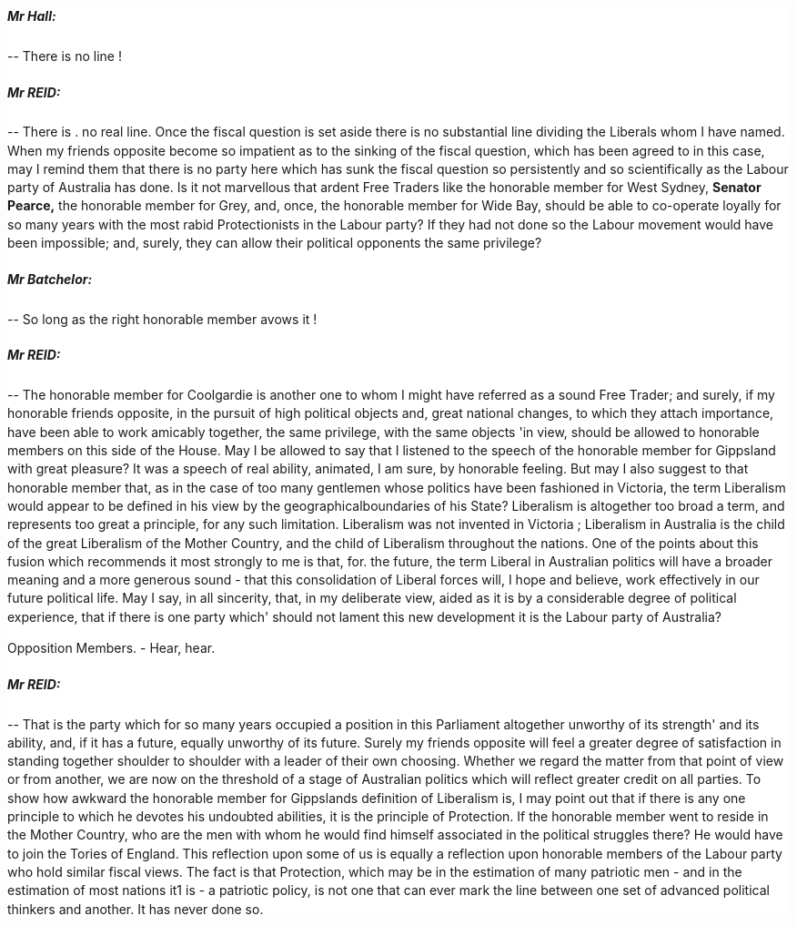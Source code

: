 ##### Mr Hall:

--  There is no line ! 

##### Mr REID:

-- There is . no real line. Once the fiscal question is set aside there is no substantial line dividing the Liberals whom I have named. When my friends opposite become so impatient as to the sinking of the fiscal question, which has been agreed to in this case, may I remind them that there is no party here which has sunk the fiscal question so persistently and so scientifically as the Labour party of Australia has done. Is it not marvellous that ardent Free Traders like the honorable member for West Sydney,  **Senator Pearce,**  the honorable member for Grey, and, once, the honorable member for Wide Bay, should be able to co-operate loyally for so many years with the most rabid Protectionists in the Labour party? If they had not done so the Labour movement would have been impossible; and, surely, they can allow their political opponents the same privilege? 

##### Mr Batchelor:

--  So long as the right honorable member avows it ! 

##### Mr REID:

-- The honorable member for Coolgardie is another one to whom I might have referred as a sound Free Trader; and surely, if my honorable friends opposite, in the pursuit of high political objects and, great national changes, to which they attach importance, have been able to work amicably together, the same privilege, with the same objects 'in view, should be allowed to honorable members on this side of the House. May I be allowed to say that I listened to the speech of the honorable member for Gippsland with great pleasure? It was a speech of real ability, animated, I am sure, by honorable feeling. But may I also suggest to that honorable member that, as in the case of too many gentlemen whose politics have been fashioned in Victoria, the term Liberalism would appear to be defined in his view by the geographicalboundaries of his State? Liberalism is altogether too broad a term, and represents too great a principle, for any such limitation. Liberalism was not invented in Victoria ; Liberalism in Australia is the child of the great Liberalism of the Mother Country, and the child of Liberalism throughout the nations. One of the points about this fusion which recommends it most strongly to me is that, for. the future, the term Liberal in Australian politics will have a broader meaning and a more generous sound - that this consolidation of Liberal forces will, I hope and believe, work effectively in our future political life. May I say, in all sincerity, that, in my deliberate view, aided as it is by a considerable degree of political experience, that if there is one party which' should not lament this new development it is the Labour party of Australia? 

Opposition Members. -  Hear, hear. 

##### Mr REID:

-- That is the party which for so many years occupied a position in this Parliament altogether unworthy of its strength' and its ability, and, if it has a future, equally unworthy of its future. Surely my friends opposite will feel a greater degree of satisfaction in standing together shoulder to shoulder with a leader of their own choosing. Whether we regard the matter from that point of view or from another, we are now on the threshold of a stage of Australian politics which will reflect greater credit on all parties. To show how awkward the honorable member for Gippslands definition of Liberalism is, I may point out that if there is any one principle to which he devotes his undoubted abilities, it is the principle of Protection. If the honorable member went to reside in the Mother Country, who are the men with whom he would find himself associated in the political struggles there? He would have to join the Tories of England. This reflection upon some of us is equally a reflection upon honorable members of the Labour party who hold similar fiscal views. The fact is that Protection, which may be in the estimation of many patriotic men - and in the estimation of most nations it1 is - a patriotic policy, is not one that can ever mark the line between one set of advanced political thinkers and another. It has never done so. 
